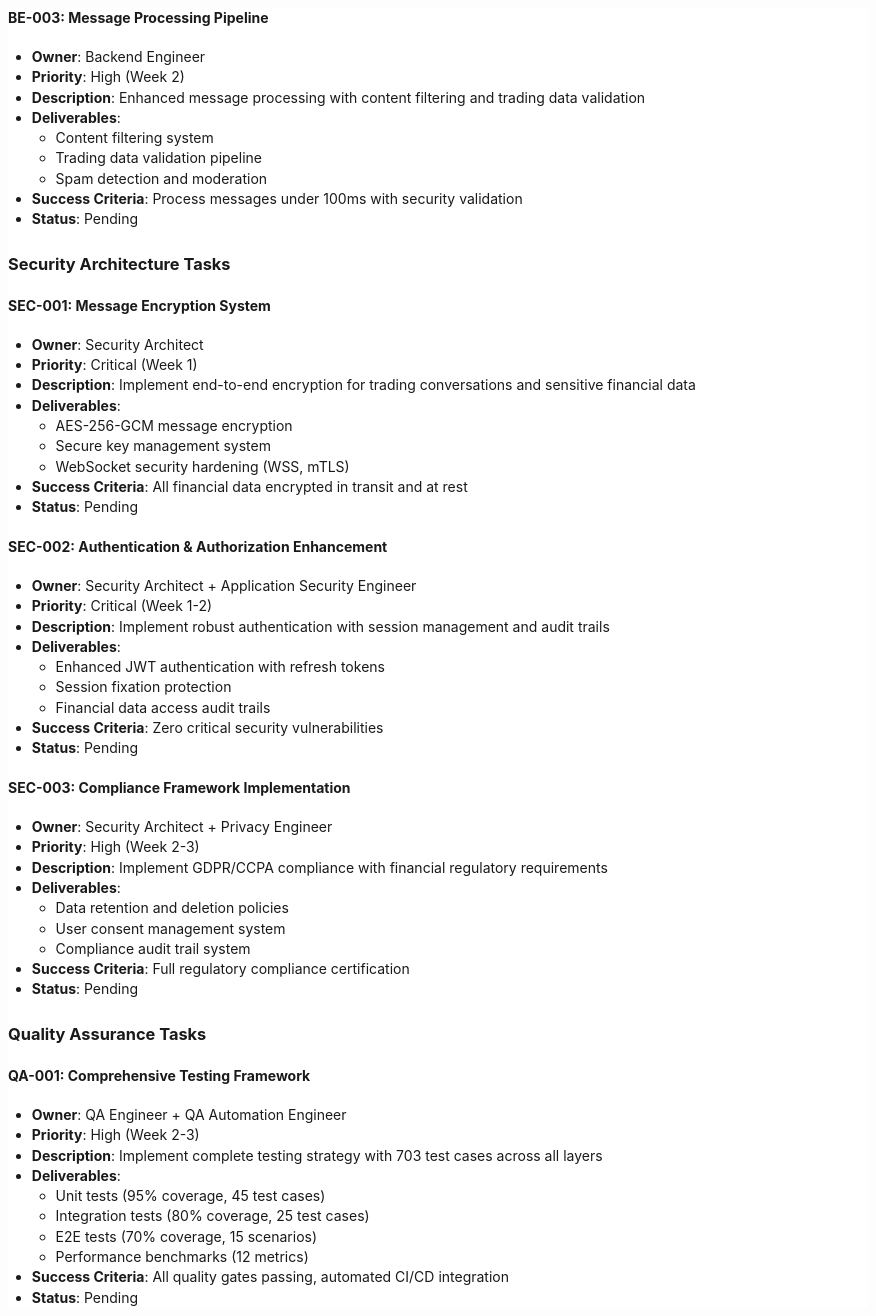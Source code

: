 #### BE-003: Message Processing Pipeline
- **Owner**: Backend Engineer
- **Priority**: High (Week 2)
- **Description**: Enhanced message processing with content filtering and trading data validation
- **Deliverables**:
  - Content filtering system
  - Trading data validation pipeline
  - Spam detection and moderation
- **Success Criteria**: Process messages under 100ms with security validation
- **Status**: Pending

### Security Architecture Tasks

#### SEC-001: Message Encryption System
- **Owner**: Security Architect
- **Priority**: Critical (Week 1)
- **Description**: Implement end-to-end encryption for trading conversations and sensitive financial data
- **Deliverables**:
  - AES-256-GCM message encryption
  - Secure key management system
  - WebSocket security hardening (WSS, mTLS)
- **Success Criteria**: All financial data encrypted in transit and at rest
- **Status**: Pending

#### SEC-002: Authentication & Authorization Enhancement
- **Owner**: Security Architect + Application Security Engineer
- **Priority**: Critical (Week 1-2)
- **Description**: Implement robust authentication with session management and audit trails
- **Deliverables**:
  - Enhanced JWT authentication with refresh tokens
  - Session fixation protection
  - Financial data access audit trails
- **Success Criteria**: Zero critical security vulnerabilities
- **Status**: Pending

#### SEC-003: Compliance Framework Implementation
- **Owner**: Security Architect + Privacy Engineer
- **Priority**: High (Week 2-3)
- **Description**: Implement GDPR/CCPA compliance with financial regulatory requirements
- **Deliverables**:
  - Data retention and deletion policies
  - User consent management system
  - Compliance audit trail system
- **Success Criteria**: Full regulatory compliance certification
- **Status**: Pending

### Quality Assurance Tasks

#### QA-001: Comprehensive Testing Framework
- **Owner**: QA Engineer + QA Automation Engineer
- **Priority**: High (Week 2-3)
- **Description**: Implement complete testing strategy with 703 test cases across all layers
- **Deliverables**:
  - Unit tests (95% coverage, 45 test cases)
  - Integration tests (80% coverage, 25 test cases)
  - E2E tests (70% coverage, 15 scenarios)
  - Performance benchmarks (12 metrics)
- **Success Criteria**: All quality gates passing, automated CI/CD integration
- **Status**: Pending
